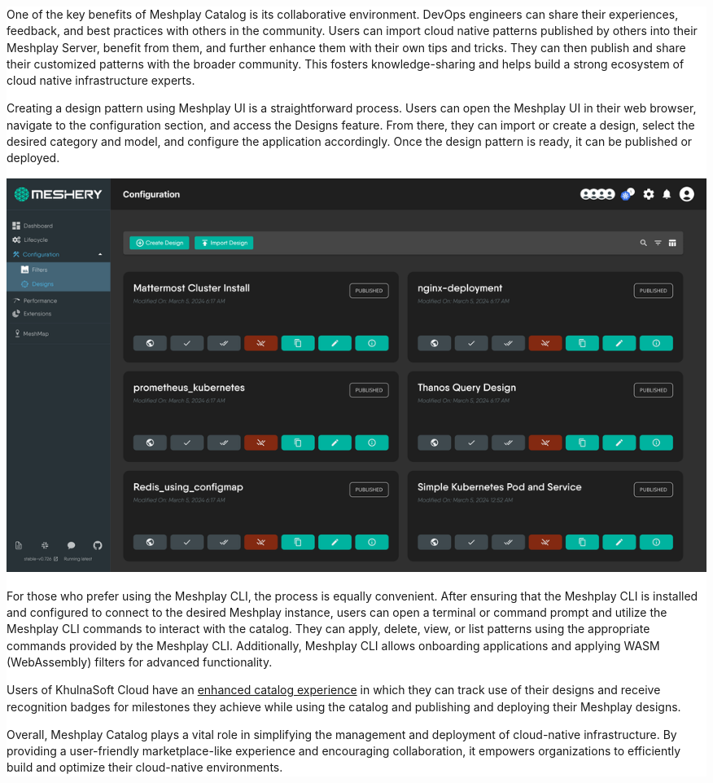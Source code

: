 One of the key benefits of Meshplay Catalog is its collaborative environment. DevOps engineers can share their experiences, feedback, and best practices with others in the community. Users can import cloud native patterns published by others into their Meshplay Server, benefit from them, and further enhance them with their own tips and tricks. They can then publish and share their customized patterns with the broader community. This fosters knowledge-sharing and helps build a strong ecosystem of cloud native infrastructure experts.

Creating a design pattern using Meshplay UI is a straightforward process. Users can open the Meshplay UI in their web browser, navigate to the configuration section, and access the Designs feature. From there, they can import or create a design, select the desired category and model, and configure the application accordingly. Once the design pattern is ready, it can be published or deployed.

<img alt="Meshplay Designs" src = "/assets/images/posts/2024-02-17-simplifying-cloud-infrastructure-and-kubernetes-management/meshplay-design.png" width="100%" />

For those who prefer using the Meshplay CLI, the process is equally convenient. After ensuring that the Meshplay CLI is installed and configured to connect to the desired Meshplay instance, users can open a terminal or command prompt and utilize the Meshplay CLI commands to interact with the catalog. They can apply, delete, view, or list patterns using the appropriate commands provided by the Meshplay CLI. Additionally, Meshplay CLI allows onboarding applications and applying WASM (WebAssembly) filters for advanced functionality.

Users of KhulnaSoft Cloud have an [enhanced catalog experience](https://meshplay.khulnasoft.com/catalog) in which they can track use of their designs and receive recognition badges for milestones they achieve while using the catalog and publishing and deploying their Meshplay designs.

Overall, Meshplay Catalog plays a vital role in simplifying the management and deployment of cloud-native infrastructure. By providing a user-friendly marketplace-like experience and encouraging collaboration, it empowers organizations to efficiently build and optimize their cloud-native environments.
